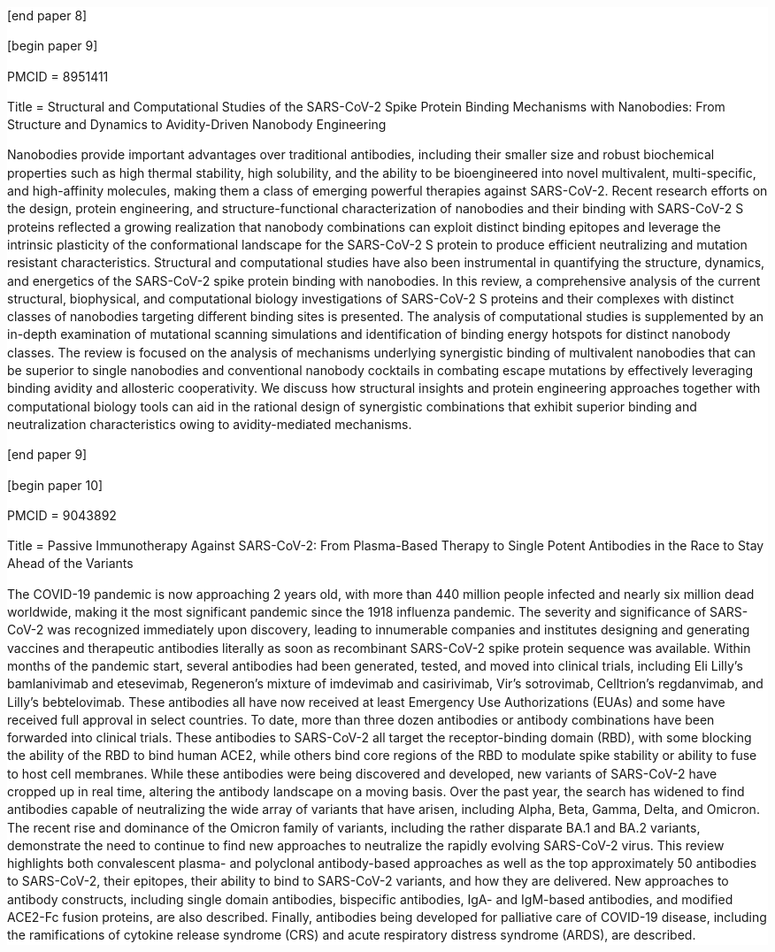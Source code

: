 [end paper 8]

[begin paper 9]

PMCID = 8951411

Title = Structural and Computational Studies of the SARS-CoV-2 Spike Protein Binding Mechanisms with Nanobodies: From Structure and Dynamics to Avidity-Driven Nanobody Engineering

Nanobodies provide important advantages over traditional antibodies, including their smaller size and robust biochemical properties such as high thermal stability, high solubility, and the ability to be bioengineered into novel multivalent, multi-specific, and high-affinity molecules, making them a class of emerging powerful therapies against SARS-CoV-2. Recent research efforts on the design, protein engineering, and structure-functional characterization of nanobodies and their binding with SARS-CoV-2 S proteins reflected a growing realization that nanobody combinations can exploit distinct binding epitopes and leverage the intrinsic plasticity of the conformational landscape for the SARS-CoV-2 S protein to produce efficient neutralizing and mutation resistant characteristics. Structural and computational studies have also been instrumental in quantifying the structure, dynamics, and energetics of the SARS-CoV-2 spike protein binding with nanobodies. In this review, a comprehensive analysis of the current structural, biophysical, and computational biology investigations of SARS-CoV-2 S proteins and their complexes with distinct classes of nanobodies targeting different binding sites is presented. The analysis of computational studies is supplemented by an in-depth examination of mutational scanning simulations and identification of binding energy hotspots for distinct nanobody classes. The review is focused on the analysis of mechanisms underlying synergistic binding of multivalent nanobodies that can be superior to single nanobodies and conventional nanobody cocktails in combating escape mutations by effectively leveraging binding avidity and allosteric cooperativity. We discuss how structural insights and protein engineering approaches together with computational biology tools can aid in the rational design of synergistic combinations that exhibit superior binding and neutralization characteristics owing to avidity-mediated mechanisms.

[end paper 9]

[begin paper 10]

PMCID = 9043892

Title = Passive Immunotherapy Against SARS-CoV-2: From Plasma-Based Therapy to Single Potent Antibodies in the Race to Stay Ahead of the Variants

The COVID-19 pandemic is now approaching 2 years old, with more than 440 million people infected and nearly six million dead worldwide, making it the most significant pandemic since the 1918 influenza pandemic. The severity and significance of SARS-CoV-2 was recognized immediately upon discovery, leading to innumerable companies and institutes designing and generating vaccines and therapeutic antibodies literally as soon as recombinant SARS-CoV-2 spike protein sequence was available. Within months of the pandemic start, several antibodies had been generated, tested, and moved into clinical trials, including Eli Lilly’s bamlanivimab and etesevimab, Regeneron’s mixture of imdevimab and casirivimab, Vir’s sotrovimab, Celltrion’s regdanvimab, and Lilly’s bebtelovimab. These antibodies all have now received at least Emergency Use Authorizations (EUAs) and some have received full approval in select countries. To date, more than three dozen antibodies or antibody combinations have been forwarded into clinical trials. These antibodies to SARS-CoV-2 all target the receptor-binding domain (RBD), with some blocking the ability of the RBD to bind human ACE2, while others bind core regions of the RBD to modulate spike stability or ability to fuse to host cell membranes. While these antibodies were being discovered and developed, new variants of SARS-CoV-2 have cropped up in real time, altering the antibody landscape on a moving basis. Over the past year, the search has widened to find antibodies capable of neutralizing the wide array of variants that have arisen, including Alpha, Beta, Gamma, Delta, and Omicron. The recent rise and dominance of the Omicron family of variants, including the rather disparate BA.1 and BA.2 variants, demonstrate the need to continue to find new approaches to neutralize the rapidly evolving SARS-CoV-2 virus. This review highlights both convalescent plasma- and polyclonal antibody-based approaches as well as the top approximately 50 antibodies to SARS-CoV-2, their epitopes, their ability to bind to SARS-CoV-2 variants, and how they are delivered. New approaches to antibody constructs, including single domain antibodies, bispecific antibodies, IgA- and IgM-based antibodies, and modified ACE2-Fc fusion proteins, are also described. Finally, antibodies being developed for palliative care of COVID-19 disease, including the ramifications of cytokine release syndrome (CRS) and acute respiratory distress syndrome (ARDS), are described.
